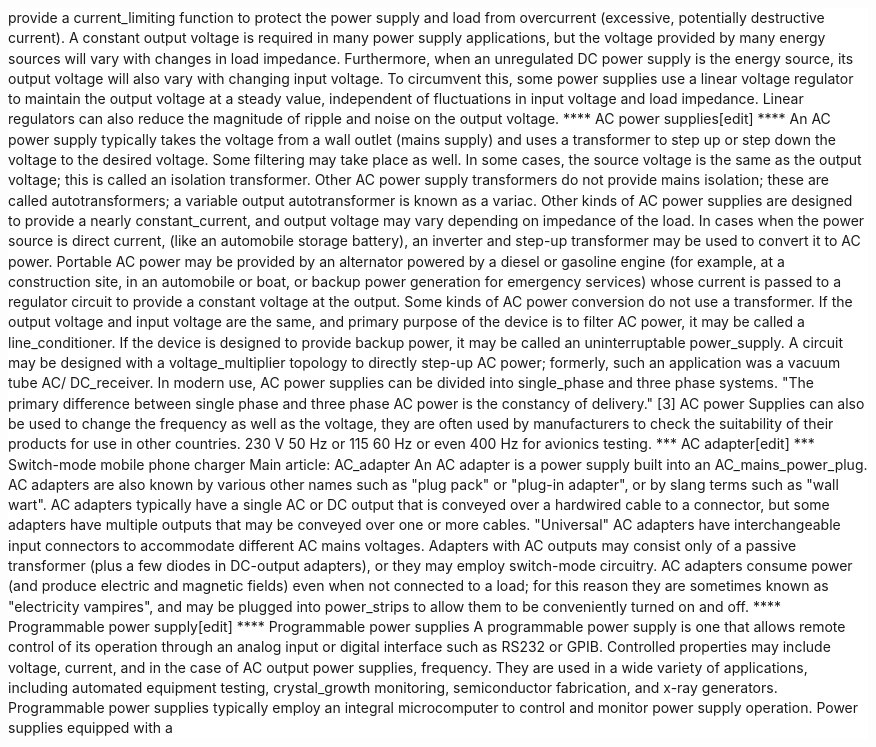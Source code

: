 provide a current_limiting function to protect the power supply and load from
overcurrent (excessive, potentially destructive current).
A constant output voltage is required in many power supply applications, but
the voltage provided by many energy sources will vary with changes in load
impedance. Furthermore, when an unregulated DC power supply is the energy
source, its output voltage will also vary with changing input voltage. To
circumvent this, some power supplies use a linear voltage regulator to maintain
the output voltage at a steady value, independent of fluctuations in input
voltage and load impedance. Linear regulators can also reduce the magnitude of
ripple and noise on the output voltage.
**** AC power supplies[edit] ****
An AC power supply typically takes the voltage from a wall outlet (mains
supply) and uses a transformer to step up or step down the voltage to the
desired voltage. Some filtering may take place as well. In some cases, the
source voltage is the same as the output voltage; this is called an isolation
transformer. Other AC power supply transformers do not provide mains isolation;
these are called autotransformers; a variable output autotransformer is known
as a variac. Other kinds of AC power supplies are designed to provide a nearly
constant_current, and output voltage may vary depending on impedance of the
load. In cases when the power source is direct current, (like an automobile
storage battery), an inverter and step-up transformer may be used to convert it
to AC power. Portable AC power may be provided by an alternator powered by a
diesel or gasoline engine (for example, at a construction site, in an
automobile or boat, or backup power generation for emergency services) whose
current is passed to a regulator circuit to provide a constant voltage at the
output. Some kinds of AC power conversion do not use a transformer. If the
output voltage and input voltage are the same, and primary purpose of the
device is to filter AC power, it may be called a line_conditioner. If the
device is designed to provide backup power, it may be called an uninterruptable
power_supply. A circuit may be designed with a voltage_multiplier topology to
directly step-up AC power; formerly, such an application was a vacuum tube AC/
DC_receiver.
In modern use, AC power supplies can be divided into single_phase and three
phase systems. "The primary difference between single phase and three phase AC
power is the constancy of delivery." [3] AC power Supplies can also be used to
change the frequency as well as the voltage, they are often used by
manufacturers to check the suitability of their products for use in other
countries. 230 V 50 Hz or 115 60 Hz or even 400 Hz for avionics testing.
*** AC adapter[edit] ***
Switch-mode mobile phone charger
Main article: AC_adapter
An AC adapter is a power supply built into an AC_mains_power_plug. AC adapters
are also known by various other names such as "plug pack" or "plug-in adapter",
or by slang terms such as "wall wart". AC adapters typically have a single AC
or DC output that is conveyed over a hardwired cable to a connector, but some
adapters have multiple outputs that may be conveyed over one or more cables.
"Universal" AC adapters have interchangeable input connectors to accommodate
different AC mains voltages.
Adapters with AC outputs may consist only of a passive transformer (plus a few
diodes in DC-output adapters), or they may employ switch-mode circuitry. AC
adapters consume power (and produce electric and magnetic fields) even when not
connected to a load; for this reason they are sometimes known as "electricity
vampires", and may be plugged into power_strips to allow them to be
conveniently turned on and off.
**** Programmable power supply[edit] ****
Programmable power supplies
A programmable power supply is one that allows remote control of its operation
through an analog input or digital interface such as RS232 or GPIB. Controlled
properties may include voltage, current, and in the case of AC output power
supplies, frequency. They are used in a wide variety of applications, including
automated equipment testing, crystal_growth monitoring, semiconductor
fabrication, and x-ray generators.
Programmable power supplies typically employ an integral microcomputer to
control and monitor power supply operation. Power supplies equipped with a